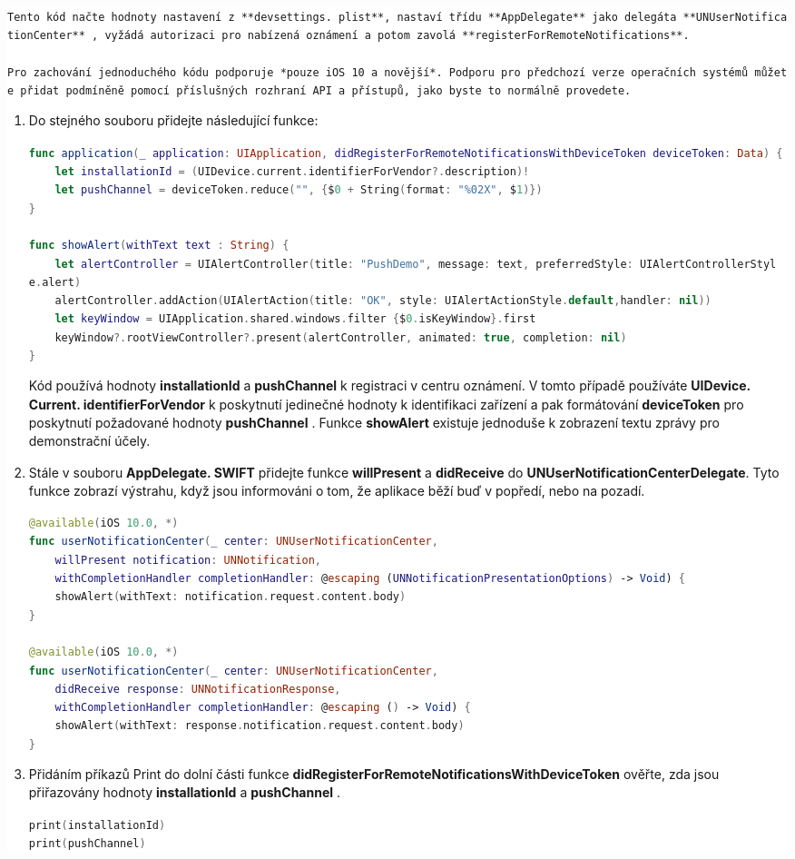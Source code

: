     Tento kód načte hodnoty nastavení z **devsettings. plist**, nastaví třídu **AppDelegate** jako delegáta **UNUserNotificationCenter** , vyžádá autorizaci pro nabízená oznámení a potom zavolá **registerForRemoteNotifications**.

    Pro zachování jednoduchého kódu podporuje *pouze iOS 10 a novější*. Podporu pro předchozí verze operačních systémů můžete přidat podmíněně pomocí příslušných rozhraní API a přístupů, jako byste to normálně provedete.

1. Do stejného souboru přidejte následující funkce:

    ```swift
    func application(_ application: UIApplication, didRegisterForRemoteNotificationsWithDeviceToken deviceToken: Data) {
        let installationId = (UIDevice.current.identifierForVendor?.description)!
        let pushChannel = deviceToken.reduce("", {$0 + String(format: "%02X", $1)})
    }

    func showAlert(withText text : String) {
        let alertController = UIAlertController(title: "PushDemo", message: text, preferredStyle: UIAlertControllerStyle.alert)
        alertController.addAction(UIAlertAction(title: "OK", style: UIAlertActionStyle.default,handler: nil))
        let keyWindow = UIApplication.shared.windows.filter {$0.isKeyWindow}.first
        keyWindow?.rootViewController?.present(alertController, animated: true, completion: nil)
    }
    ```

    Kód používá hodnoty **installationId** a **pushChannel** k registraci v centru oznámení. V tomto případě používáte **UIDevice. Current. identifierForVendor** k poskytnutí jedinečné hodnoty k identifikaci zařízení a pak formátování **deviceToken** pro poskytnutí požadované hodnoty **pushChannel** . Funkce **showAlert** existuje jednoduše k zobrazení textu zprávy pro demonstrační účely.

1. Stále v souboru **AppDelegate. SWIFT** přidejte funkce **willPresent** a **didReceive** do **UNUserNotificationCenterDelegate**. Tyto funkce zobrazí výstrahu, když jsou informováni o tom, že aplikace běží buď v popředí, nebo na pozadí.

    ```swift
    @available(iOS 10.0, *)
    func userNotificationCenter(_ center: UNUserNotificationCenter, 
        willPresent notification: UNNotification, 
        withCompletionHandler completionHandler: @escaping (UNNotificationPresentationOptions) -> Void) {
        showAlert(withText: notification.request.content.body)
    }

    @available(iOS 10.0, *)
    func userNotificationCenter(_ center: UNUserNotificationCenter, 
        didReceive response: UNNotificationResponse, 
        withCompletionHandler completionHandler: @escaping () -> Void) {
        showAlert(withText: response.notification.request.content.body)
    }
    ```

1. Přidáním příkazů Print do dolní části funkce **didRegisterForRemoteNotificationsWithDeviceToken** ověřte, zda jsou přiřazovány hodnoty **installationId** a **pushChannel** .

    ```swift
    print(installationId)
    print(pushChannel)
    ```
